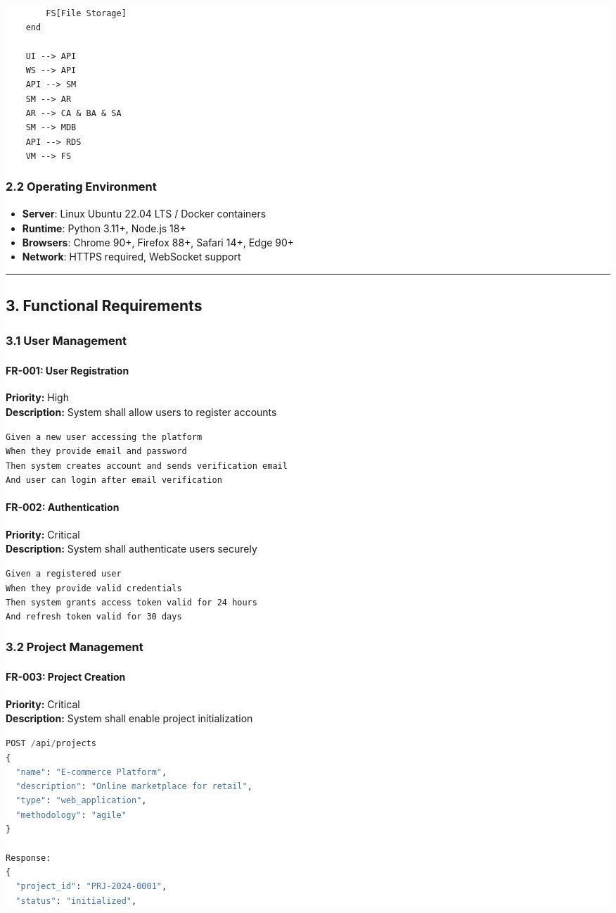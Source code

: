 ```mermaid
        FS[File Storage]
    end
    
    UI --> API
    WS --> API
    API --> SM
    SM --> AR
    AR --> CA & BA & SA
    SM --> MDB
    API --> RDS
    VM --> FS
```

### 2.2 Operating Environment
- **Server**: Linux Ubuntu 22.04 LTS / Docker containers
- **Runtime**: Python 3.11+, Node.js 18+
- **Browsers**: Chrome 90+, Firefox 88+, Safari 14+, Edge 90+
- **Network**: HTTPS required, WebSocket support

---

## 3. Functional Requirements

### 3.1 User Management

#### FR-001: User Registration
**Priority:** High  
**Description:** System shall allow users to register accounts  
```gherkin
Given a new user accessing the platform
When they provide email and password
Then system creates account and sends verification email
And user can login after email verification
```

#### FR-002: Authentication
**Priority:** Critical  
**Description:** System shall authenticate users securely  
```gherkin
Given a registered user
When they provide valid credentials
Then system grants access token valid for 24 hours
And refresh token valid for 30 days
```

### 3.2 Project Management

#### FR-003: Project Creation
**Priority:** Critical  
**Description:** System shall enable project initialization  
```python
POST /api/projects
{
  "name": "E-commerce Platform",
  "description": "Online marketplace for retail",
  "type": "web_application",
  "methodology": "agile"
}

Response:
{
  "project_id": "PRJ-2024-0001",
  "status": "initialized",
```